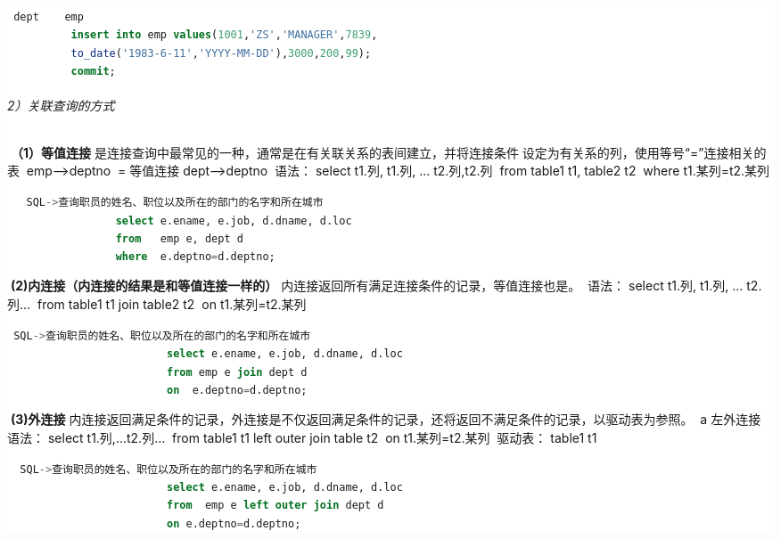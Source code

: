 ```sql
 dept    emp  
          insert into emp values(1001,'ZS','MANAGER',7839,
          to_date('1983-6-11','YYYY-MM-DD'),3000,200,99);
          commit;
```



######       2）关联查询的方式

​         **（1）等值连接**
​                  是连接查询中最常见的一种，通常是在有关联关系的表间建立，并将连接条件
​                  设定为有关系的列，使用等号“=”连接相关的表
​                   emp-->deptno
​                                    =                等值连接
​                   dept-->deptno
​                   语法：  select  t1.列, t1.列, ... t2.列,t2.列
​                                from    table1 t1, table2 t2
​                                where  t1.某列=t2.某列
​              

```sql
   SQL->查询职员的姓名、职位以及所在的部门的名字和所在城市
                 select e.ename, e.job, d.dname, d.loc
                 from   emp e, dept d
                 where  e.deptno=d.deptno;
```

​          **(2)内连接（内连接的结果是和等值连接一样的）**
​               内连接返回所有满足连接条件的记录，等值连接也是。
​               语法： select t1.列, t1.列, ... t2.列...
​                           from   table1 t1 join table2 t2
​                           on  t1.某列=t2.某列
​              

```sql
 SQL->查询职员的姓名、职位以及所在的部门的名字和所在城市
                         select e.ename, e.job, d.dname, d.loc
                         from emp e join dept d
                         on  e.deptno=d.deptno;
```

​          **(3)外连接**
​               内连接返回满足条件的记录，外连接是不仅返回满足条件的记录，还将返回不满足
​               条件的记录，以驱动表为参照。
​              a 左外连接
​                 语法：  select  t1.列,...t2.列...
​                              from table1 t1 left outer join table t2
​                              on t1.某列=t2.某列
​                         驱动表： table1 t1
​            

```sql
  SQL->查询职员的姓名、职位以及所在的部门的名字和所在城市
                         select e.ename, e.job, d.dname, d.loc
                         from  emp e left outer join dept d
                         on e.deptno=d.deptno;
```

